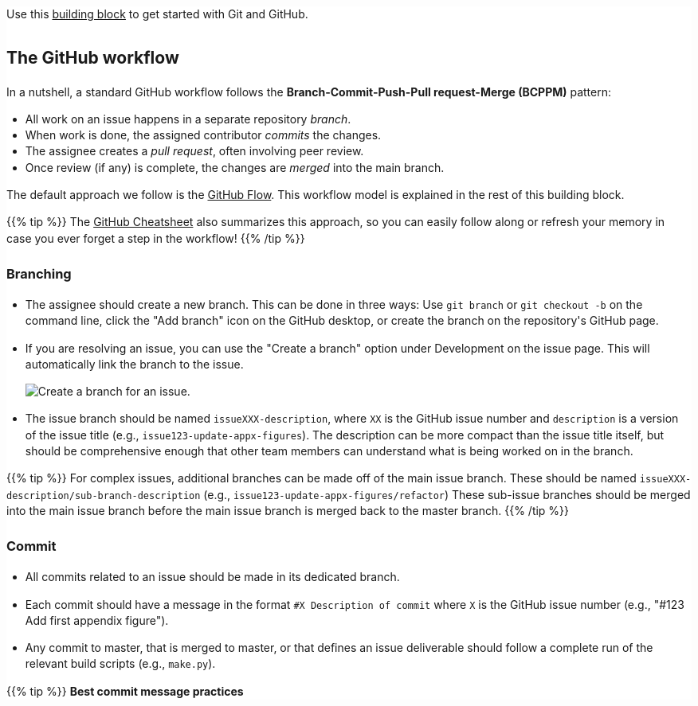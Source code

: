 Use this [building block](/versioning-using-git) to get started with Git and GitHub.

## The GitHub workflow

In a nutshell, a standard GitHub workflow follows the **Branch-Commit-Push-Pull request-Merge (BCPPM)** pattern:
 - All work on an issue happens in a separate repository *branch*.
 - When work is done, the assigned contributor *commits* the changes. 
 - The assignee creates a *pull request*, often involving peer review.
 - Once review (if any) is complete, the changes are *merged* into the main branch. 

The default approach we follow is the [GitHub Flow](https://guides.github.com/introduction/flow/). This workflow model is explained in the rest of this building block. 

{{% tip %}}
The [GitHub Cheatsheet](../github_cheatsheet_tsh.pdf) also summarizes this approach, so you can easily follow along or refresh your memory in case you ever forget a step in the workflow!
{{% /tip %}}

### Branching

* The assignee should create a new branch. This can be done in three ways: Use `git branch` or `git checkout -b` on the command line, click the "Add branch" icon on the GitHub desktop, or create the branch on the repository's GitHub page.

* If you are resolving an issue, you can use the "Create a branch" option under Development on the issue page. This will automatically link the branch to the issue.

  ![Create a branch for an issue.](../create-issue-branch.png)

* The issue branch should be named `issueXXX-description`, where `XX` is the GitHub issue number and `description` is a version of the issue title (e.g., `issue123-update-appx-figures`). The description can be more compact than the issue title itself, but should be comprehensive enough that other team members can understand what is being worked on in the branch.

{{% tip %}}
For complex issues, additional branches can be made off of the main issue branch. These should be named `issueXXX-description/sub-branch-description` (e.g., `issue123-update-appx-figures/refactor`) These sub-issue branches should be merged into the main issue branch before the main issue branch is merged back to the master branch.
{{% /tip %}}

### Commit

* All commits related to an issue should be made in its dedicated branch.

* Each commit should have a message in the format `#X Description of commit` where `X` is the GitHub issue number (e.g., "#123 Add first appendix figure").

* Any commit to master, that is merged to master, or that defines an issue deliverable should follow a complete run of the relevant build scripts (e.g., `make.py`).

{{% tip %}}
**Best commit message practices**
